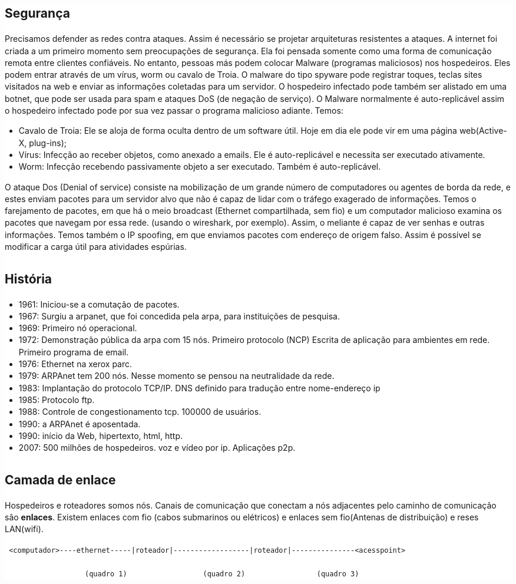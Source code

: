 ## Segurança 
Precisamos defender as redes contra ataques. Assim é necessário se projetar arquiteturas resistentes a ataques. A internet foi criada a um primeiro momento sem preocupações de segurança. Ela foi pensada somente como uma forma de comunicação remota entre clientes confiáveis. No entanto, pessoas más podem colocar Malware (programas maliciosos) nos hospedeiros. Eles podem entrar através de um vírus, worm ou cavalo de Troia. O malware do tipo spyware pode registrar toques, teclas sites visitados na web e enviar as informações coletadas para um servidor. O hospedeiro infectado pode também ser alistado em uma botnet, que pode ser usada para spam e ataques DoS (de negação de serviço).
O Malware normalmente é auto-replicável assim o hospedeiro infectado pode por sua vez passar o programa malicioso adiante.
Temos:
- Cavalo de Troia: Ele se aloja de forma oculta dentro de um software útil. Hoje em dia ele pode vir em uma página web(Active-X, plug-ins);
- Vírus: Infecção ao receber objetos, como anexado a emails. Ele é auto-replicável e necessita ser executado ativamente.
- Worm: Infecção recebendo passivamente objeto a ser executado. Também é auto-replicável.

O ataque Dos (Denial of service) consiste na mobilização de um grande número de computadores ou agentes de borda da rede, e estes enviam pacotes para um servidor alvo que não é capaz de lidar com o tráfego exagerado de informações.
Temos o farejamento de pacotes, em que há o meio broadcast (Ethernet compartilhada, sem fio) e um computador malicioso examina os pacotes que navegam por essa rede. (usando o wireshark, por exemplo). Assim, o meliante é capaz de ver senhas e outras informações.
Temos também o IP spoofing, em que enviamos pacotes com endereço de origem falso. Assim é possível se modificar a carga útil para atividades espúrias.

## História
- 1961: Iniciou-se a comutação de pacotes.
- 1967: Surgiu a arpanet, que foi concedida pela arpa, para instituições de pesquisa.
- 1969: Primeiro nó operacional.
- 1972: Demonstração pública da arpa com 15 nós. Primeiro protocolo (NCP) Escrita de aplicação para ambientes em rede. Primeiro programa de email.
- 1976: Ethernet na xerox parc.
- 1979: ARPAnet tem 200 nós. Nesse momento se pensou na neutralidade da rede.
- 1983: Implantação do protocolo TCP/IP. DNS definido para tradução entre nome-endereço ip 
- 1985: Protocolo ftp.
- 1988: Controle de congestionamento tcp. 100000 de usuários.
- 1990: a ARPAnet é aposentada.
- 1990: início da Web, hipertexto, html, http.
- 2007: 500 milhões de hospedeiros. voz e vídeo por ip. Aplicações p2p.

## Camada de enlace
Hospedeiros e roteadores somos nós. Canais de comunicação que conectam a nós adjacentes pelo caminho de comunicação são **enlaces**. Existem enlaces com fio (cabos submarinos ou elétricos) e enlaces sem fio(Antenas de distribuição) e reses LAN(wifi).

     <computador>----ethernet-----|roteador|------------------|roteador|---------------<acesspoint>

                       (quadro 1)                  (quadro 2)                 (quadro 3)
